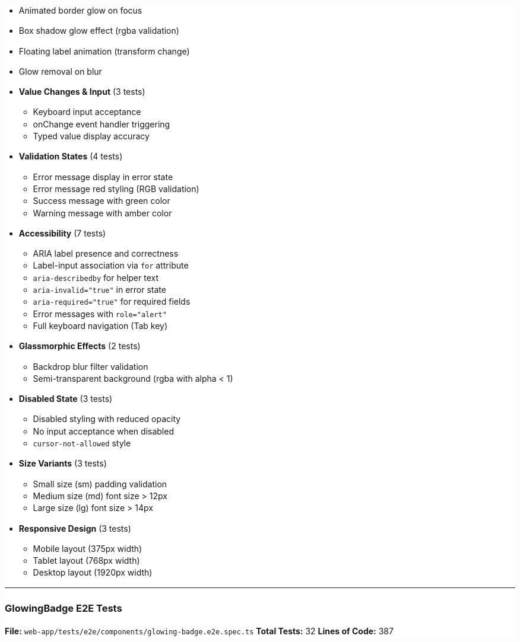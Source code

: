   - Animated border glow on focus
  - Box shadow glow effect (rgba validation)
  - Floating label animation (transform change)
  - Glow removal on blur

- **Value Changes & Input** (3 tests)

  - Keyboard input acceptance
  - onChange event handler triggering
  - Typed value display accuracy

- **Validation States** (4 tests)

  - Error message display in error state
  - Error message red styling (RGB validation)
  - Success message with green color
  - Warning message with amber color

- **Accessibility** (7 tests)

  - ARIA label presence and correctness
  - Label-input association via `for` attribute
  - `aria-describedby` for helper text
  - `aria-invalid="true"` in error state
  - `aria-required="true"` for required fields
  - Error messages with `role="alert"`
  - Full keyboard navigation (Tab key)

- **Glassmorphic Effects** (2 tests)

  - Backdrop blur filter validation
  - Semi-transparent background (rgba with alpha < 1)

- **Disabled State** (3 tests)

  - Disabled styling with reduced opacity
  - No input acceptance when disabled
  - `cursor-not-allowed` style

- **Size Variants** (3 tests)

  - Small size (sm) padding validation
  - Medium size (md) font size > 12px
  - Large size (lg) font size > 14px

- **Responsive Design** (3 tests)
  - Mobile layout (375px width)
  - Tablet layout (768px width)
  - Desktop layout (1920px width)

---

### GlowingBadge E2E Tests

**File:** `web-app/tests/e2e/components/glowing-badge.e2e.spec.ts`
**Total Tests:** 32
**Lines of Code:** 387
